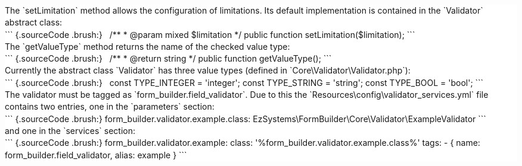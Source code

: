 </div>
</div>
The `setLimitation` method allows the configuration of limitations. Its
default implementation is contained in the `Validator` abstract class:

<div class="code panel pdl" style="border-width: 1px;">
<div class="codeContent panelContent pdl">
``` {.sourceCode .brush:}
    /**
     * @param mixed $limitation
     */
    public function setLimitation($limitation);
```

</div>
</div>
The `getValueType` method returns the name of the checked value type:

<div class="code panel pdl" style="border-width: 1px;">
<div class="codeContent panelContent pdl">
``` {.sourceCode .brush:}
    /**
     * @return string
     */
    public function getValueType();
```

</div>
</div>
Currently the abstract class `Validator` has three value types (defined
in `Core\Validator\Validator.php`):

<div class="code panel pdl" style="border-width: 1px;">
<div class="codeContent panelContent pdl">
``` {.sourceCode .brush:}
    const TYPE_INTEGER = 'integer';
    const TYPE_STRING = 'string';
    const TYPE_BOOL = 'bool';
```

</div>
</div>
The validator must be tagged as `form_builder.field_validator`. Due to
this the `Resources\config\validator_services.yml` file contains two
entries, one in the `parameters` section:

<div class="code panel pdl" style="border-width: 1px;">
<div class="codeContent panelContent pdl">
``` {.sourceCode .brush:}
form_builder.validator.example.class: EzSystems\FormBuilder\Core\Validator\ExampleValidator
```

</div>
</div>
and one in the `services` section:

<div class="code panel pdl" style="border-width: 1px;">
<div class="codeContent panelContent pdl">
``` {.sourceCode .brush:}
form_builder.validator.example:
        class: '%form_builder.validator.example.class%'
        tags:
            - { name: form_builder.field_validator, alias: example }
```

